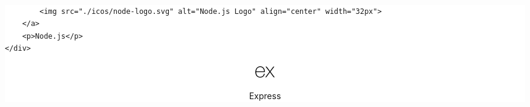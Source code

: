             <img src="./icos/node-logo.svg" alt="Node.js Logo" align="center" width="32px">
        </a>
        <p>Node.js</p>
    </div>
<td>
    <div align="center">
        <a href="https://github.com/stars/EliKeith404/lists/backend-projects">
            <img src="./icos/express-logo.svg" alt="Express Logo" align="center" width="32px">
        </a>
        <p>Express</p>
    </div>
<td>
    <div align="center">
        <a href="https://github.com/stars/EliKeith404/lists/backend-projects">